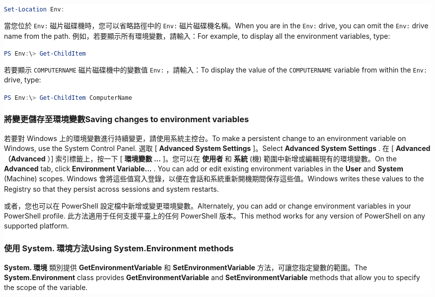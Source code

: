 ```powershell
Set-Location Env:
```

<span data-ttu-id="7317a-216">當您位於 `Env:` 磁片磁碟機時，您可以省略路徑中的 `Env:` 磁片磁碟機名稱。</span><span class="sxs-lookup"><span data-stu-id="7317a-216">When you are in the `Env:` drive, you can omit the `Env:` drive name from the path.</span></span> <span data-ttu-id="7317a-217">例如，若要顯示所有環境變數，請輸入：</span><span class="sxs-lookup"><span data-stu-id="7317a-217">For example, to display all the environment variables, type:</span></span>

```powershell
PS Env:\> Get-ChildItem
```

<span data-ttu-id="7317a-218">若要顯示 `COMPUTERNAME` 磁片磁碟機中的變數值 `Env:` ，請輸入：</span><span class="sxs-lookup"><span data-stu-id="7317a-218">To display the value of the `COMPUTERNAME` variable from within the `Env:` drive, type:</span></span>

```powershell
PS Env:\> Get-ChildItem ComputerName
```

### <a name="saving-changes-to-environment-variables"></a><span data-ttu-id="7317a-219">將變更儲存至環境變數</span><span class="sxs-lookup"><span data-stu-id="7317a-219">Saving changes to environment variables</span></span>

<span data-ttu-id="7317a-220">若要對 Windows 上的環境變數進行持續變更，請使用系統主控台。</span><span class="sxs-lookup"><span data-stu-id="7317a-220">To make a persistent change to an environment variable on Windows, use the System Control Panel.</span></span> <span data-ttu-id="7317a-221">選取 [ **Advanced System Settings** ]。</span><span class="sxs-lookup"><span data-stu-id="7317a-221">Select **Advanced System Settings** .</span></span> <span data-ttu-id="7317a-222">在 [ **Advanced （Advanced** ）] 索引標籤上，按一下 [ **環境變數 ...** ]。您可以在 **使用者** 和 **系統** (機) 範圍中新增或編輯現有的環境變數。</span><span class="sxs-lookup"><span data-stu-id="7317a-222">On the **Advanced** tab, click **Environment Variable...** . You can add or edit existing environment variables in the **User** and **System** (Machine) scopes.</span></span> <span data-ttu-id="7317a-223">Windows 會將這些值寫入登錄，以便在會話和系統重新開機期間保存這些值。</span><span class="sxs-lookup"><span data-stu-id="7317a-223">Windows writes these values to the Registry so that they persist across sessions and system restarts.</span></span>

<span data-ttu-id="7317a-224">或者，您也可以在 PowerShell 設定檔中新增或變更環境變數。</span><span class="sxs-lookup"><span data-stu-id="7317a-224">Alternately, you can add or change environment variables in your PowerShell profile.</span></span> <span data-ttu-id="7317a-225">此方法適用于任何支援平臺上的任何 PowerShell 版本。</span><span class="sxs-lookup"><span data-stu-id="7317a-225">This method works for any version of PowerShell on any supported platform.</span></span>

### <a name="using-systemenvironment-methods"></a><span data-ttu-id="7317a-226">使用 System. 環境方法</span><span class="sxs-lookup"><span data-stu-id="7317a-226">Using System.Environment methods</span></span>

<span data-ttu-id="7317a-227">**System. 環境** 類別提供 **GetEnvironmentVariable** 和 **SetEnvironmentVariable** 方法，可讓您指定變數的範圍。</span><span class="sxs-lookup"><span data-stu-id="7317a-227">The **System.Environment** class provides **GetEnvironmentVariable** and **SetEnvironmentVariable** methods that allow you to specify the scope of the variable.</span></span>
